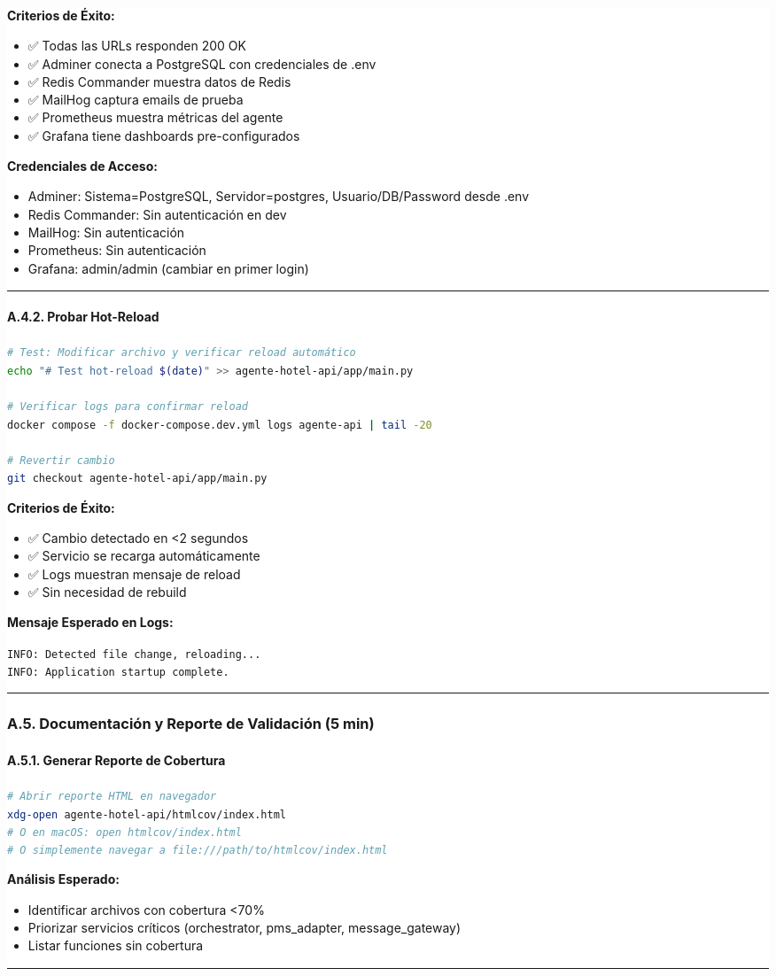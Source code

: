 **Criterios de Éxito:**
- ✅ Todas las URLs responden 200 OK
- ✅ Adminer conecta a PostgreSQL con credenciales de .env
- ✅ Redis Commander muestra datos de Redis
- ✅ MailHog captura emails de prueba
- ✅ Prometheus muestra métricas del agente
- ✅ Grafana tiene dashboards pre-configurados

**Credenciales de Acceso:**
- Adminer: Sistema=PostgreSQL, Servidor=postgres, Usuario/DB/Password desde .env
- Redis Commander: Sin autenticación en dev
- MailHog: Sin autenticación
- Prometheus: Sin autenticación
- Grafana: admin/admin (cambiar en primer login)

---

#### A.4.2. Probar Hot-Reload
```bash
# Test: Modificar archivo y verificar reload automático
echo "# Test hot-reload $(date)" >> agente-hotel-api/app/main.py

# Verificar logs para confirmar reload
docker compose -f docker-compose.dev.yml logs agente-api | tail -20

# Revertir cambio
git checkout agente-hotel-api/app/main.py
```

**Criterios de Éxito:**
- ✅ Cambio detectado en <2 segundos
- ✅ Servicio se recarga automáticamente
- ✅ Logs muestran mensaje de reload
- ✅ Sin necesidad de rebuild

**Mensaje Esperado en Logs:**
```
INFO: Detected file change, reloading...
INFO: Application startup complete.
```

---

### A.5. Documentación y Reporte de Validación (5 min)

#### A.5.1. Generar Reporte de Cobertura
```bash
# Abrir reporte HTML en navegador
xdg-open agente-hotel-api/htmlcov/index.html
# O en macOS: open htmlcov/index.html
# O simplemente navegar a file:///path/to/htmlcov/index.html
```

**Análisis Esperado:**
- Identificar archivos con cobertura <70%
- Priorizar servicios críticos (orchestrator, pms_adapter, message_gateway)
- Listar funciones sin cobertura

---